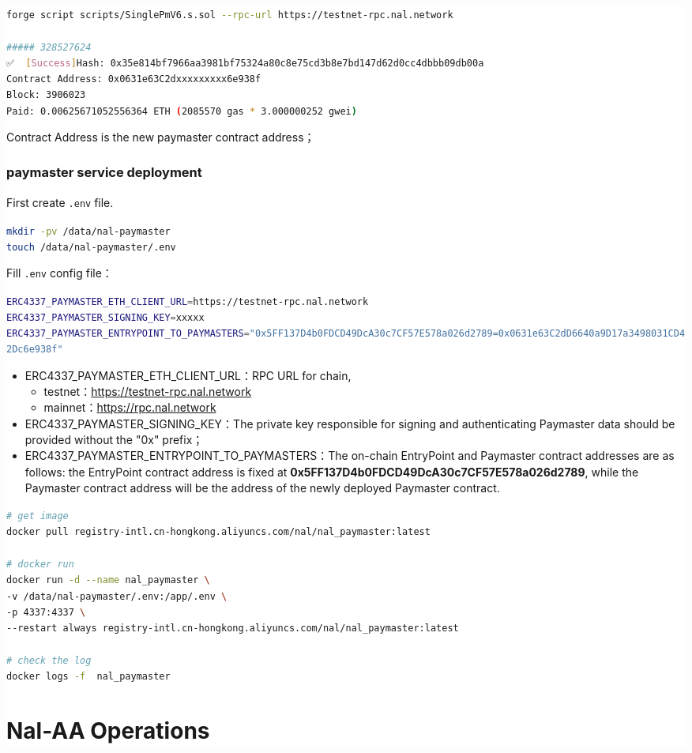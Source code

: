 ```bash
forge script scripts/SinglePmV6.s.sol --rpc-url https://testnet-rpc.nal.network

##### 328527624
✅  [Success]Hash: 0x35e814bf7966aa3981bf75324a80c8e75cd3b8e7bd147d62d0cc4dbbb09db00a
Contract Address: 0x0631e63C2dxxxxxxxxx6e938f
Block: 3906023
Paid: 0.00625671052556364 ETH (2085570 gas * 3.000000252 gwei)
```

Contract Address is the new paymaster contract address；

### paymaster service deployment

First create `.env` file.

```bash
mkdir -pv /data/nal-paymaster
touch /data/nal-paymaster/.env
```

Fill `.env` config file：

```bash
ERC4337_PAYMASTER_ETH_CLIENT_URL=https://testnet-rpc.nal.network
ERC4337_PAYMASTER_SIGNING_KEY=xxxxx
ERC4337_PAYMASTER_ENTRYPOINT_TO_PAYMASTERS="0x5FF137D4b0FDCD49DcA30c7CF57E578a026d2789=0x0631e63C2dD6640a9D17a3498031CD42Dc6e938f"
```

- ERC4337_PAYMASTER_ETH_CLIENT_URL：RPC URL for chain,
    - testnet：https://testnet-rpc.nal.network
    - mainnet：https://rpc.nal.network
- ERC4337_PAYMASTER_SIGNING_KEY：The private key responsible for signing and authenticating Paymaster data should be provided without the "0x" prefix；
- ERC4337_PAYMASTER_ENTRYPOINT_TO_PAYMASTERS：The on-chain EntryPoint and Paymaster contract addresses are as follows: the EntryPoint contract address is fixed at **0x5FF137D4b0FDCD49DcA30c7CF57E578a026d2789**, while the Paymaster contract address will be the address of the newly deployed Paymaster contract.

```bash
# get image
docker pull registry-intl.cn-hongkong.aliyuncs.com/nal/nal_paymaster:latest

# docker run
docker run -d --name nal_paymaster \
-v /data/nal-paymaster/.env:/app/.env \
-p 4337:4337 \
--restart always registry-intl.cn-hongkong.aliyuncs.com/nal/nal_paymaster:latest

# check the log
docker logs -f  nal_paymaster
```

# Nal-AA Operations
